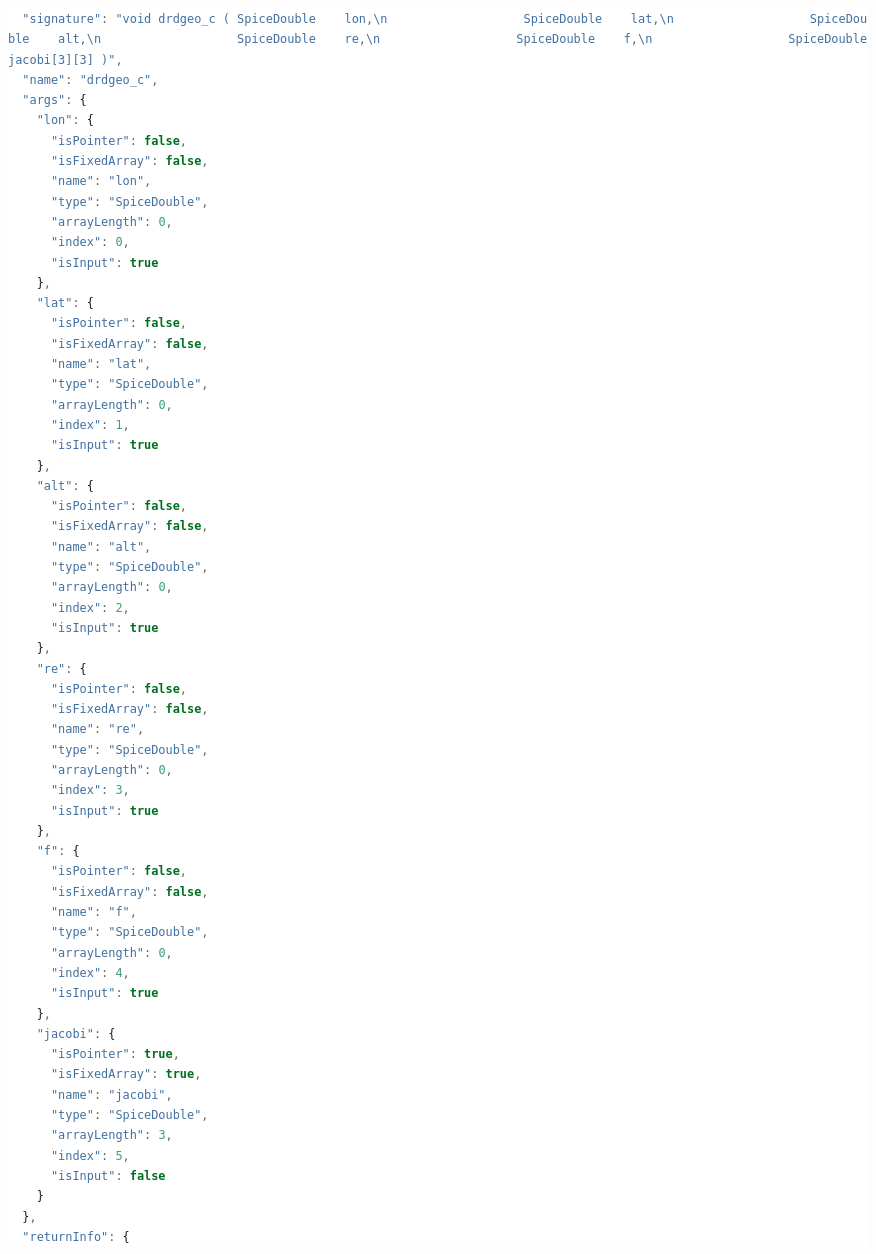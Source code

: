 ```js
  "signature": "void drdgeo_c ( SpiceDouble    lon,\n                   SpiceDouble    lat,\n                   SpiceDouble    alt,\n                   SpiceDouble    re,\n                   SpiceDouble    f,\n                   SpiceDouble    jacobi[3][3] )",
  "name": "drdgeo_c",
  "args": {
    "lon": {
      "isPointer": false,
      "isFixedArray": false,
      "name": "lon",
      "type": "SpiceDouble",
      "arrayLength": 0,
      "index": 0,
      "isInput": true
    },
    "lat": {
      "isPointer": false,
      "isFixedArray": false,
      "name": "lat",
      "type": "SpiceDouble",
      "arrayLength": 0,
      "index": 1,
      "isInput": true
    },
    "alt": {
      "isPointer": false,
      "isFixedArray": false,
      "name": "alt",
      "type": "SpiceDouble",
      "arrayLength": 0,
      "index": 2,
      "isInput": true
    },
    "re": {
      "isPointer": false,
      "isFixedArray": false,
      "name": "re",
      "type": "SpiceDouble",
      "arrayLength": 0,
      "index": 3,
      "isInput": true
    },
    "f": {
      "isPointer": false,
      "isFixedArray": false,
      "name": "f",
      "type": "SpiceDouble",
      "arrayLength": 0,
      "index": 4,
      "isInput": true
    },
    "jacobi": {
      "isPointer": true,
      "isFixedArray": true,
      "name": "jacobi",
      "type": "SpiceDouble",
      "arrayLength": 3,
      "index": 5,
      "isInput": false
    }
  },
  "returnInfo": {
